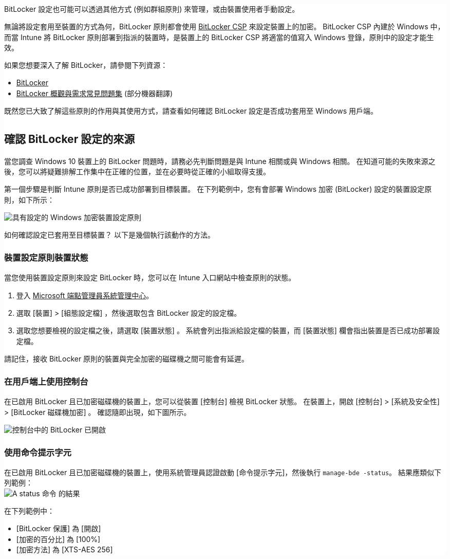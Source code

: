 BitLocker 設定也可能可以透過其他方式 (例如群組原則) 來管理，或由裝置使用者手動設定。

無論將設定套用至裝置的方式為何，BitLocker 原則都會使用 [BitLocker CSP](https://docs.microsoft.com/windows/client-management/mdm/bitlocker-csp) 來設定裝置上的加密。 BitLocker CSP 內建於 Windows 中，而當 Intune 將 BitLocker 原則部署到指派的裝置時，是裝置上的 BitLocker CSP 將適當的值寫入 Windows 登錄，原則中的設定才能生效。

如果您想要深入了解 BitLocker，請參閱下列資源：

- [BitLocker](https://docs.microsoft.com/windows/security/information-protection/bitlocker/bitlocker-overview)
- [BitLocker 概觀與需求常見問題集](https://docs.microsoft.com/windows/security/information-protection/bitlocker/bitlocker-overview-and-requirements-faq) \(部分機器翻譯\)

既然您已大致了解這些原則的作用與其使用方式，請查看如何確認 BitLocker 設定是否成功套用至 Windows 用戶端。

## <a name="verify-the-source-of-bitlocker-settings"></a>確認 BitLocker 設定的來源

當您調查 Windows 10 裝置上的 BitLocker 問題時，請務必先判斷問題是與 Intune 相關或與 Windows 相關。 在知道可能的失敗來源之後，您可以將疑難排解工作集中在正確的位置，並在必要時從正確的小組取得支援。  

第一個步驟是判斷 Intune 原則是否已成功部署到目標裝置。 在下列範例中，您有會部署 Windows 加密 (BitLocker) 設定的裝置設定原則，如下所示：

![具有設定的 Windows 加密裝置設定原則](./media/troubleshooting-bitlocker-policies/settings.png)

如何確認設定已套用至目標裝置？ 以下是幾個執行該動作的方法。

### <a name="device-configuration-policy-device-status"></a>裝置設定原則裝置狀態  

當您使用裝置設定原則來設定 BitLocker 時，您可以在 Intune 入口網站中檢查原則的狀態。

1. 登入 [Microsoft 端點管理員系統管理中心](https://go.microsoft.com/fwlink/?linkid=2109431)。

2. 選取 [裝置]   > [組態設定檔]  ，然後選取包含 BitLocker 設定的設定檔。

3. 選取您想要檢視的設定檔之後，請選取 [裝置狀態]  。 系統會列出指派給設定檔的裝置，而 [裝置狀態]  欄會指出裝置是否已成功部署設定檔。

請記住，接收 BitLocker 原則的裝置與完全加密的磁碟機之間可能會有延遲。  

### <a name="use-control-panel-on-the-client"></a>在用戶端上使用控制台  

在已啟用 BitLocker 且已加密磁碟機的裝置上，您可以從裝置 [控制台] 檢視 BitLocker 狀態。 在裝置上，開啟 [控制台]   > [系統及安全性]   > [BitLocker 磁碟機加密]  。 確認隨即出現，如下圖所示。  

![控制台中的 BitLocker 已開啟](./media/troubleshooting-bitlocker-policies/control-panel.png)

### <a name="use-a-command-prompt"></a>使用命令提示字元  

在已啟用 BitLocker 且已加密磁碟機的裝置上，使用系統管理員認證啟動 [命令提示字元]，然後執行 `manage-bde -status`。 結果應類似下列範例：  
![A status 命令](./media/troubleshooting-bitlocker-policies/command.png) 的結果

在下列範例中：

- [BitLocker 保護]  為 [開啟] 
- [加密的百分比]  為 [100%] 
- [加密方法]  為 [XTS-AES 256] 
